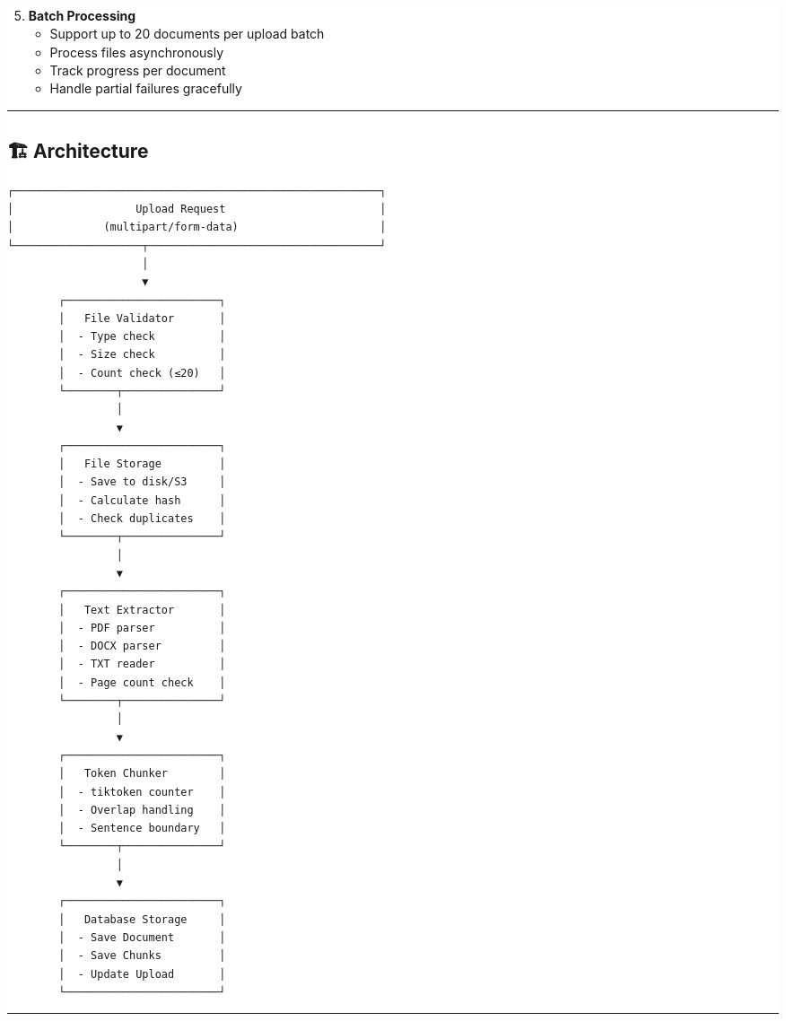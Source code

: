 5. **Batch Processing**
   - Support up to 20 documents per upload batch
   - Process files asynchronously
   - Track progress per document
   - Handle partial failures gracefully

---

## 🏗️ Architecture

```
┌─────────────────────────────────────────────────────────┐
│                   Upload Request                        │
│              (multipart/form-data)                      │
└────────────────────┬────────────────────────────────────┘
                     │
                     ▼
        ┌────────────────────────┐
        │   File Validator       │
        │  - Type check          │
        │  - Size check          │
        │  - Count check (≤20)   │
        └────────┬───────────────┘
                 │
                 ▼
        ┌────────────────────────┐
        │   File Storage         │
        │  - Save to disk/S3     │
        │  - Calculate hash      │
        │  - Check duplicates    │
        └────────┬───────────────┘
                 │
                 ▼
        ┌────────────────────────┐
        │   Text Extractor       │
        │  - PDF parser          │
        │  - DOCX parser         │
        │  - TXT reader          │
        │  - Page count check    │
        └────────┬───────────────┘
                 │
                 ▼
        ┌────────────────────────┐
        │   Token Chunker        │
        │  - tiktoken counter    │
        │  - Overlap handling    │
        │  - Sentence boundary   │
        └────────┬───────────────┘
                 │
                 ▼
        ┌────────────────────────┐
        │   Database Storage     │
        │  - Save Document       │
        │  - Save Chunks         │
        │  - Update Upload       │
        └────────────────────────┘
```

---